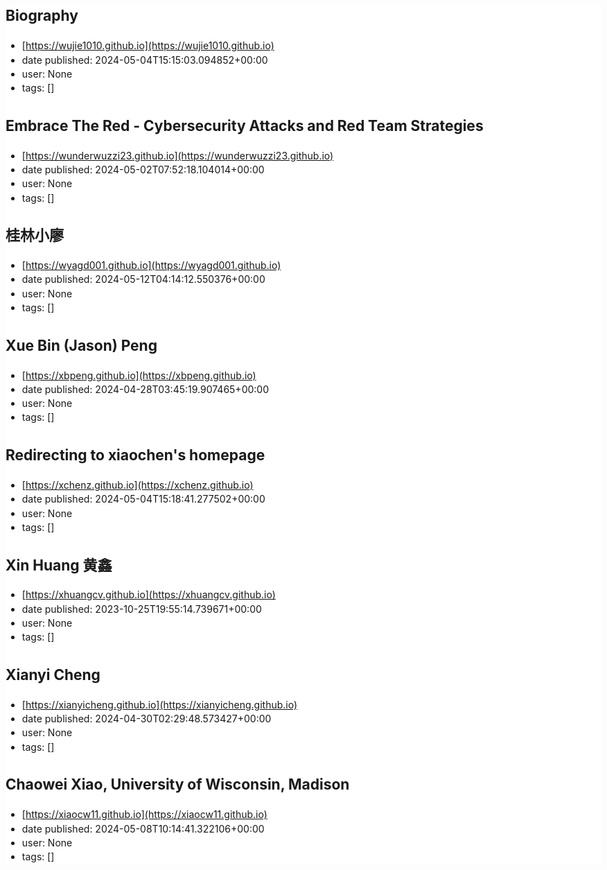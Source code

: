 ## Biography
 - [https://wujie1010.github.io](https://wujie1010.github.io)
 - date published: 2024-05-04T15:15:03.094852+00:00
 - user: None
 - tags: []

## Embrace The Red - Cybersecurity Attacks and Red Team Strategies
 - [https://wunderwuzzi23.github.io](https://wunderwuzzi23.github.io)
 - date published: 2024-05-02T07:52:18.104014+00:00
 - user: None
 - tags: []

## 桂林小廖
 - [https://wyagd001.github.io](https://wyagd001.github.io)
 - date published: 2024-05-12T04:14:12.550376+00:00
 - user: None
 - tags: []

## Xue Bin (Jason) Peng
 - [https://xbpeng.github.io](https://xbpeng.github.io)
 - date published: 2024-04-28T03:45:19.907465+00:00
 - user: None
 - tags: []

## Redirecting to xiaochen's homepage
 - [https://xchenz.github.io](https://xchenz.github.io)
 - date published: 2024-05-04T15:18:41.277502+00:00
 - user: None
 - tags: []

## Xin Huang 黄鑫
 - [https://xhuangcv.github.io](https://xhuangcv.github.io)
 - date published: 2023-10-25T19:55:14.739671+00:00
 - user: None
 - tags: []

## Xianyi Cheng
 - [https://xianyicheng.github.io](https://xianyicheng.github.io)
 - date published: 2024-04-30T02:29:48.573427+00:00
 - user: None
 - tags: []

## Chaowei Xiao, University of Wisconsin, Madison
 - [https://xiaocw11.github.io](https://xiaocw11.github.io)
 - date published: 2024-05-08T10:14:41.322106+00:00
 - user: None
 - tags: []
